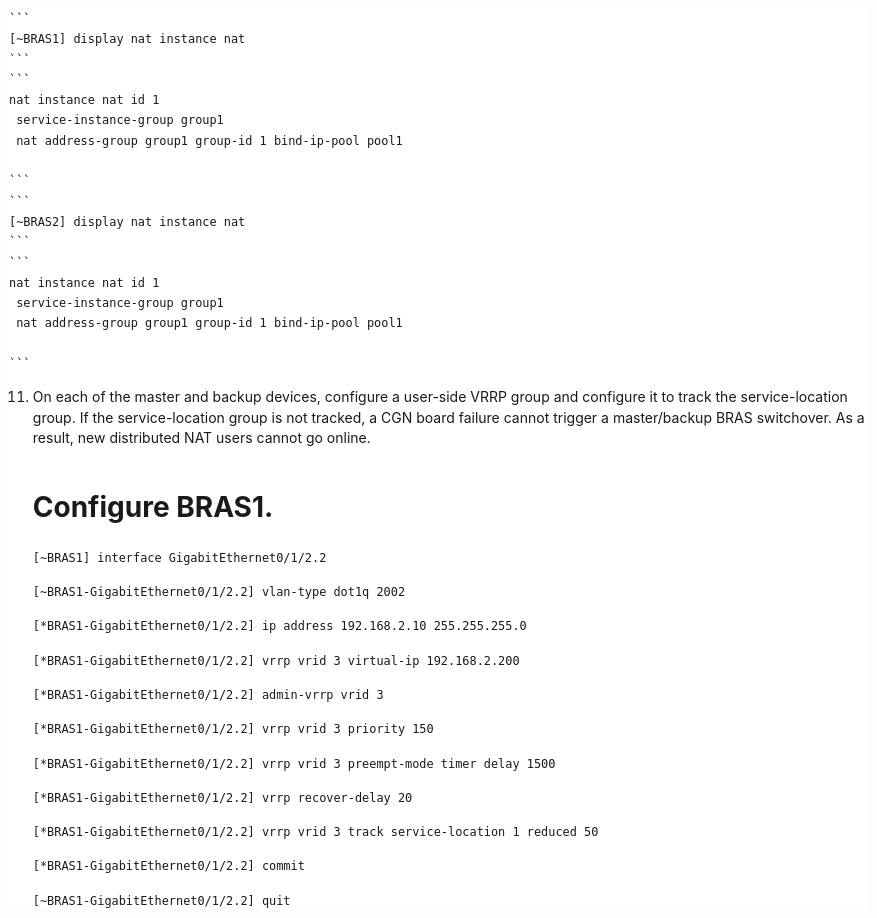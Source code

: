     ```
    [~BRAS1] display nat instance nat
    ```
    ```
    nat instance nat id 1                                                                                                               
     service-instance-group group1                                                                                                         
     nat address-group group1 group-id 1 bind-ip-pool pool1                                                                     
    
    ```
    ```
    [~BRAS2] display nat instance nat
    ```
    ```
    nat instance nat id 1                                                                                                               
     service-instance-group group1                                                                                                         
     nat address-group group1 group-id 1 bind-ip-pool pool1                                                                     
    
    ```
11. On each of the master and backup devices, configure a user-side VRRP group and configure it to track the service-location group. If the service-location group is not tracked, a CGN board failure cannot trigger a master/backup BRAS switchover. As a result, new distributed NAT users cannot go online.
    
    
    
    # Configure BRAS1.
    
    ```
    [~BRAS1] interface GigabitEthernet0/1/2.2
    ```
    ```
    [~BRAS1-GigabitEthernet0/1/2.2] vlan-type dot1q 2002
    ```
    ```
    [*BRAS1-GigabitEthernet0/1/2.2] ip address 192.168.2.10 255.255.255.0
    ```
    ```
    [*BRAS1-GigabitEthernet0/1/2.2] vrrp vrid 3 virtual-ip 192.168.2.200
    ```
    ```
    [*BRAS1-GigabitEthernet0/1/2.2] admin-vrrp vrid 3
    ```
    ```
    [*BRAS1-GigabitEthernet0/1/2.2] vrrp vrid 3 priority 150
    ```
    ```
    [*BRAS1-GigabitEthernet0/1/2.2] vrrp vrid 3 preempt-mode timer delay 1500
    ```
    ```
    [*BRAS1-GigabitEthernet0/1/2.2] vrrp recover-delay 20
    ```
    ```
    [*BRAS1-GigabitEthernet0/1/2.2] vrrp vrid 3 track service-location 1 reduced 50
    ```
    ```
    [*BRAS1-GigabitEthernet0/1/2.2] commit
    ```
    ```
    [~BRAS1-GigabitEthernet0/1/2.2] quit
    ```
    